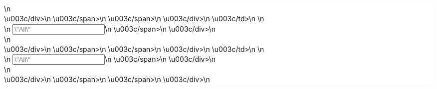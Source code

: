 <div style=\"display: none; position: absolute; width: 200px;\">\n      <div data-min=\"0\" data-max=\"187\">\u003c/div>\n      <span style=\"float: left;\">\u003c/span>\n      <span style=\"float: right;\">\u003c/span>\n    \u003c/div>\n  \u003c/td>\n  <td data-type=\"number\" style=\"vertical-align: top;\">\n    <div class=\"form-group has-feedback\" style=\"margin-bottom: auto;\">\n      <input type=\"search\" placeholder=\"All\" class=\"form-control\" style=\"width: 100%;\"/>\n      <span class=\"glyphicon glyphicon-remove-circle form-control-feedback\">\u003c/span>\n    \u003c/div>\n    <div style=\"display: none; position: absolute; width: 200px;\">\n      <div data-min=\"1.8\" data-max=\"187\" data-scale=\"1\">\u003c/div>\n      <span style=\"float: left;\">\u003c/span>\n      <span style=\"float: right;\">\u003c/span>\n    \u003c/div>\n  \u003c/td>\n  <td data-type=\"number\" style=\"vertical-align: top;\">\n    <div class=\"form-group has-feedback\" style=\"margin-bottom: auto;\">\n      <input type=\"search\" placeholder=\"All\" class=\"form-control\" style=\"width: 100%;\"/>\n      <span class=\"glyphicon glyphicon-remove-circle form-control-feedback\">\u003c/span>\n    \u003c/div>\n    <div style=\"display: none; position: absolute; width: 200px;\">\n      <div data-min=\"1.8\" data-max=\"187\" data-scale=\"1\">\u003c/div>\n      <span style=\"float: left;\">\u003c/span>\n      <span style=\"float: right;\">\u003c/span>\n    \u003c/div>\n